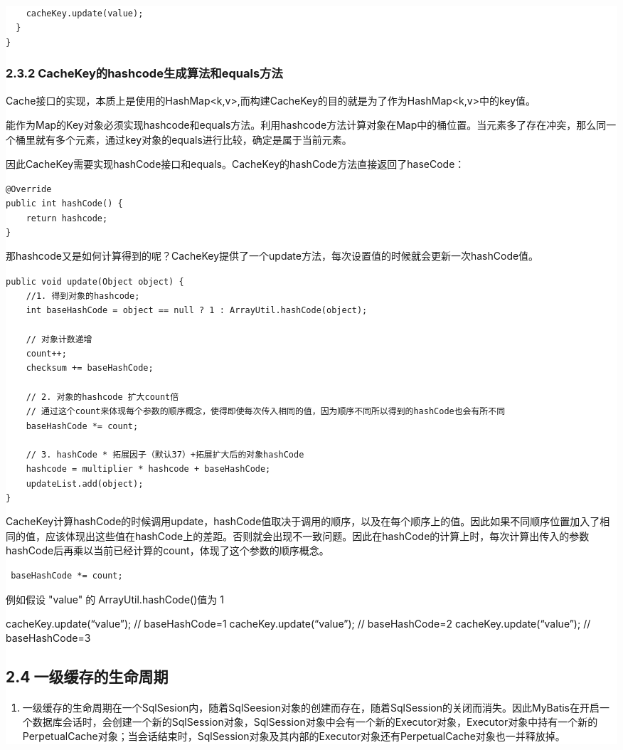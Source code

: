 ```
    cacheKey.update(value);
  }
}
```

### 2.3.2 CacheKey的hashcode生成算法和equals方法
Cache接口的实现，本质上是使用的HashMap<k,v>,而构建CacheKey的目的就是为了作为HashMap<k,v>中的key值。

能作为Map的Key对象必须实现hashcode和equals方法。利用hashcode方法计算对象在Map中的桶位置。当元素多了存在冲突，那么同一个桶里就有多个元素，通过key对象的equals进行比较，确定是属于当前元素。

因此CacheKey需要实现hashCode接口和equals。CacheKey的hashCode方法直接返回了haseCode：

```
@Override
public int hashCode() {
    return hashcode;
}
```

那hashcode又是如何计算得到的呢？CacheKey提供了一个update方法，每次设置值的时候就会更新一次hashCode值。

```
public void update(Object object) {
    //1. 得到对象的hashcode;    
    int baseHashCode = object == null ? 1 : ArrayUtil.hashCode(object); 
   
    // 对象计数递增 
    count++;
    checksum += baseHashCode;
    
    // 2. 对象的hashcode 扩大count倍  
    // 通过这个count来体现每个参数的顺序概念，使得即使每次传入相同的值，因为顺序不同所以得到的hashCode也会有所不同
    baseHashCode *= count;

    // 3. hashCode * 拓展因子（默认37）+拓展扩大后的对象hashCode
    hashcode = multiplier * hashcode + baseHashCode;
    updateList.add(object);
}
```

CacheKey计算hashCode的时候调用update，hashCode值取决于调用的顺序，以及在每个顺序上的值。因此如果不同顺序位置加入了相同的值，应该体现出这些值在hashCode上的差距。否则就会出现不一致问题。因此在hashCode的计算上时，每次计算出传入的参数hashCode后再乘以当前已经计算的count，体现了这个参数的顺序概念。

```
 baseHashCode *= count;
```

例如假设 "value" 的 ArrayUtil.hashCode()值为 1
     
cacheKey.update(“value”); // baseHashCode=1
cacheKey.update(“value”); // baseHashCode=2
cacheKey.update(“value”); // baseHashCode=3

## 2.4 一级缓存的生命周期
1. 一级缓存的生命周期在一个SqlSesion内，随着SqlSeesion对象的创建而存在，随着SqlSession的关闭而消失。因此MyBatis在开启一个数据库会话时，会创建一个新的SqlSession对象，SqlSession对象中会有一个新的Executor对象，Executor对象中持有一个新的PerpetualCache对象；当会话结束时，SqlSession对象及其内部的Executor对象还有PerpetualCache对象也一并释放掉。

